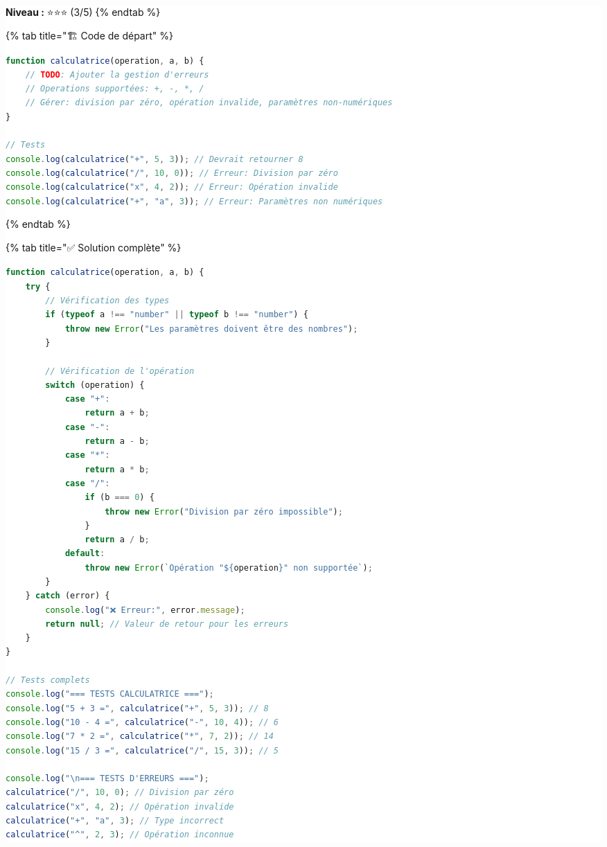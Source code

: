 **Niveau :** ⭐⭐⭐ (3/5)
{% endtab %}

{% tab title="🏗️ Code de départ" %}
```javascript
function calculatrice(operation, a, b) {
    // TODO: Ajouter la gestion d'erreurs
    // Operations supportées: +, -, *, /
    // Gérer: division par zéro, opération invalide, paramètres non-numériques
}

// Tests
console.log(calculatrice("+", 5, 3)); // Devrait retourner 8
console.log(calculatrice("/", 10, 0)); // Erreur: Division par zéro
console.log(calculatrice("x", 4, 2)); // Erreur: Opération invalide
console.log(calculatrice("+", "a", 3)); // Erreur: Paramètres non numériques
```
{% endtab %}

{% tab title="✅ Solution complète" %}
```javascript
function calculatrice(operation, a, b) {
    try {
        // Vérification des types
        if (typeof a !== "number" || typeof b !== "number") {
            throw new Error("Les paramètres doivent être des nombres");
        }
        
        // Vérification de l'opération
        switch (operation) {
            case "+":
                return a + b;
            case "-":
                return a - b;
            case "*":
                return a * b;
            case "/":
                if (b === 0) {
                    throw new Error("Division par zéro impossible");
                }
                return a / b;
            default:
                throw new Error(`Opération "${operation}" non supportée`);
        }
    } catch (error) {
        console.log("❌ Erreur:", error.message);
        return null; // Valeur de retour pour les erreurs
    }
}

// Tests complets
console.log("=== TESTS CALCULATRICE ===");
console.log("5 + 3 =", calculatrice("+", 5, 3)); // 8
console.log("10 - 4 =", calculatrice("-", 10, 4)); // 6
console.log("7 * 2 =", calculatrice("*", 7, 2)); // 14
console.log("15 / 3 =", calculatrice("/", 15, 3)); // 5

console.log("\n=== TESTS D'ERREURS ===");
calculatrice("/", 10, 0); // Division par zéro
calculatrice("x", 4, 2); // Opération invalide
calculatrice("+", "a", 3); // Type incorrect
calculatrice("^", 2, 3); // Opération inconnue
```
